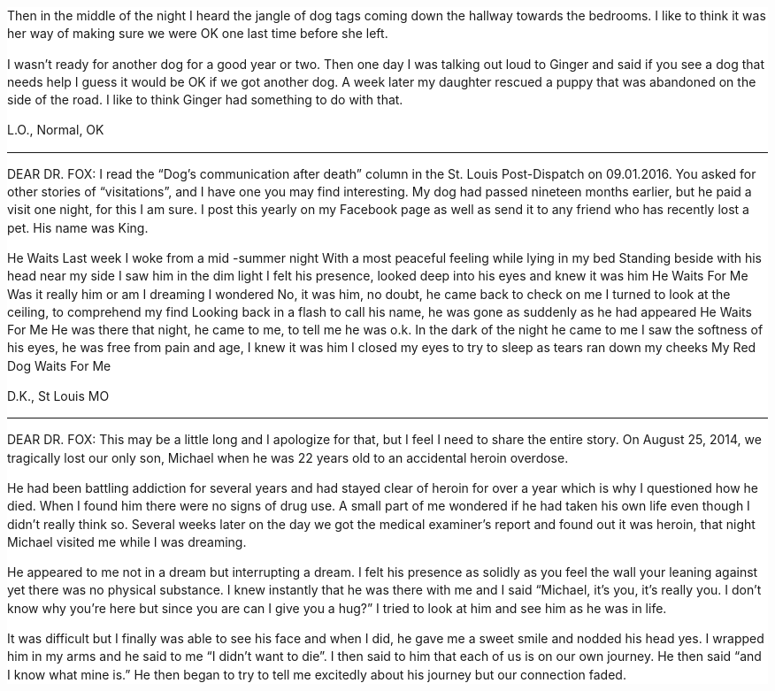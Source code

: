 Then in the middle of the night I heard the jangle of dog tags coming down the hallway towards the bedrooms. I like to think it was her way of making sure we were OK one last time before she left.

I wasn’t ready for another dog for a good year or two. Then one day I was talking out loud  to Ginger and said if you see a dog that needs help I guess it would be OK if we got another dog.  A week later my daughter rescued a puppy that was abandoned on the side of the road. I like to think Ginger had something to do with that.

L.O., Normal, OK
*******************************************************************
 DEAR DR. FOX: I read the “Dog’s communication after death” column in the St. Louis Post-Dispatch on 09.01.2016. You asked for other stories of “visitations”, and I have one you may find interesting. My dog had passed nineteen months earlier, but he paid a visit one night, for this I am sure. I post this yearly on my Facebook page as well as send it to any friend who has recently lost a pet. His name was King.

 He Waits
Last week I woke from a mid -summer night
With a most peaceful feeling while lying in my bed
Standing beside with his head near my side I saw him in the dim light
I felt his presence, looked deep into his eyes and knew it was him
He Waits For Me
Was it really him or am I dreaming I wondered
No, it was him, no doubt, he came back to check on me
I turned to look at the ceiling, to comprehend my find
Looking back in a flash to call his name, he was gone as suddenly as he had appeared
He Waits For Me
He was there that night, he came to me, to tell me he was o.k.
In the dark of the night he came to me
I saw the softness of his eyes, he was free from pain and age, I knew it was him
I closed my eyes to try to sleep as tears ran down my cheeks
My Red Dog Waits For Me

D.K., St Louis MO
 *******************************************************************
 DEAR DR. FOX: This may be a little long and I apologize for that, but I feel I need to share the entire story.  On August 25, 2014, we tragically lost our only son, Michael when he was 22 years old to an accidental heroin overdose. 

 He had been battling addiction for several years and had stayed clear of heroin for over a year which is why I questioned how he died.  When I found him there were no signs of drug use.  A small part of me wondered if he had taken his own life even though I didn’t really think so.  Several weeks later on the day we got the medical examiner’s report and found out it was heroin, that night Michael visited me while I was dreaming. 

 He appeared to me not in a dream but interrupting a dream.  I felt his presence as solidly as you feel the wall your leaning against yet there was no physical substance.  I knew instantly that he was there with me and I said “Michael, it’s you, it’s really you.  I don’t know why you’re here but since you are can I give you a hug?”  I tried to look at him and see him as he was in life. 

 It was difficult but I finally was able to see his face and when I did, he gave me a sweet smile and nodded his head yes.  I wrapped him in my arms and he said to me “I didn’t want to die”.  I then said to him that each of us is on our own journey.  He then said “and I know what mine is.”   He then began to try to tell me excitedly about his journey but our connection faded. 
